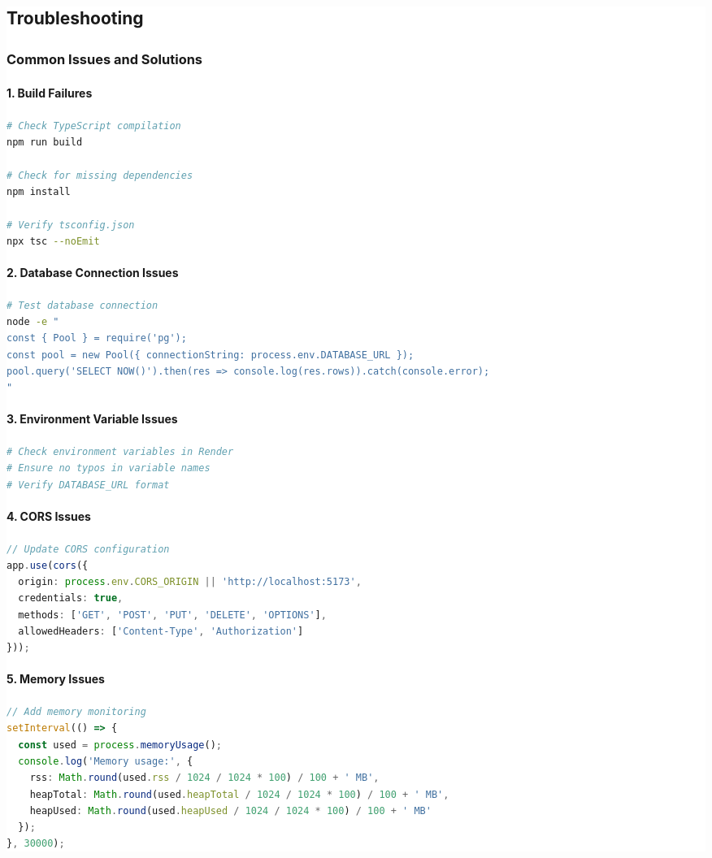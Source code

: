 ## Troubleshooting

### Common Issues and Solutions

#### 1. Build Failures
```bash
# Check TypeScript compilation
npm run build

# Check for missing dependencies
npm install

# Verify tsconfig.json
npx tsc --noEmit
```

#### 2. Database Connection Issues
```bash
# Test database connection
node -e "
const { Pool } = require('pg');
const pool = new Pool({ connectionString: process.env.DATABASE_URL });
pool.query('SELECT NOW()').then(res => console.log(res.rows)).catch(console.error);
"
```

#### 3. Environment Variable Issues
```bash
# Check environment variables in Render
# Ensure no typos in variable names
# Verify DATABASE_URL format
```

#### 4. CORS Issues
```typescript
// Update CORS configuration
app.use(cors({
  origin: process.env.CORS_ORIGIN || 'http://localhost:5173',
  credentials: true,
  methods: ['GET', 'POST', 'PUT', 'DELETE', 'OPTIONS'],
  allowedHeaders: ['Content-Type', 'Authorization']
}));
```

#### 5. Memory Issues
```typescript
// Add memory monitoring
setInterval(() => {
  const used = process.memoryUsage();
  console.log('Memory usage:', {
    rss: Math.round(used.rss / 1024 / 1024 * 100) / 100 + ' MB',
    heapTotal: Math.round(used.heapTotal / 1024 / 1024 * 100) / 100 + ' MB',
    heapUsed: Math.round(used.heapUsed / 1024 / 1024 * 100) / 100 + ' MB'
  });
}, 30000);
```
